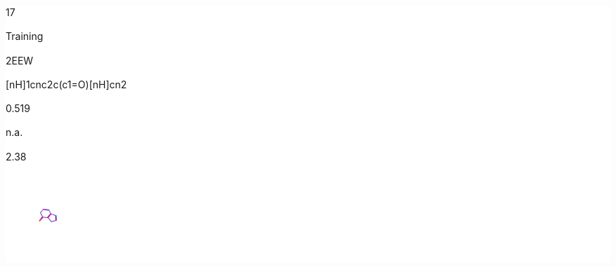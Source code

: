 </tr>
<tr>
<td halign="center" style="word-wrap: break-word;" valign="top">
  <p> 17 </p>
</td>
<td halign="center" style="word-wrap: break-word;" valign="top">
  <p> Training </p>
</td>
  <td halign="center" style="word-wrap: break-word;" valign="top">
    <p> 2EEW </p>
  </td>
  </td>
  <td halign="center" style="word-wrap: break-word;" valign="top">
    <p> [nH]1cnc2c(c1=O)[nH]cn2	 </p>
  </td>
  </td>
  <td halign="center" style="word-wrap: break-word;" valign="top">
    <p> 0.519 </p>
  </td>
  </td>
  <td halign="center" style="word-wrap: break-word;" valign="top">
    <p> n.a. </p>
  </td>
  </td>
  <td halign="center" style="word-wrap: break-word;" valign="top">
    <p> 2.38 </p>
  </td>
  </td>
<td halign="center" style="word-wrap: break-word;" valign="top">
  <p>
    <a href="images/fig_ligand_2EEW.png">
      <img src="images/fig_ligand_2EEW.png" style="width:120px" style="height:120px alt="2EEW-ligand-file">
    </a><br>
  </p>
</td>
<td halign="center" style="word-wrap: break-word;" valign="top">
  <p>
    <a href="images/2EEW.gif">